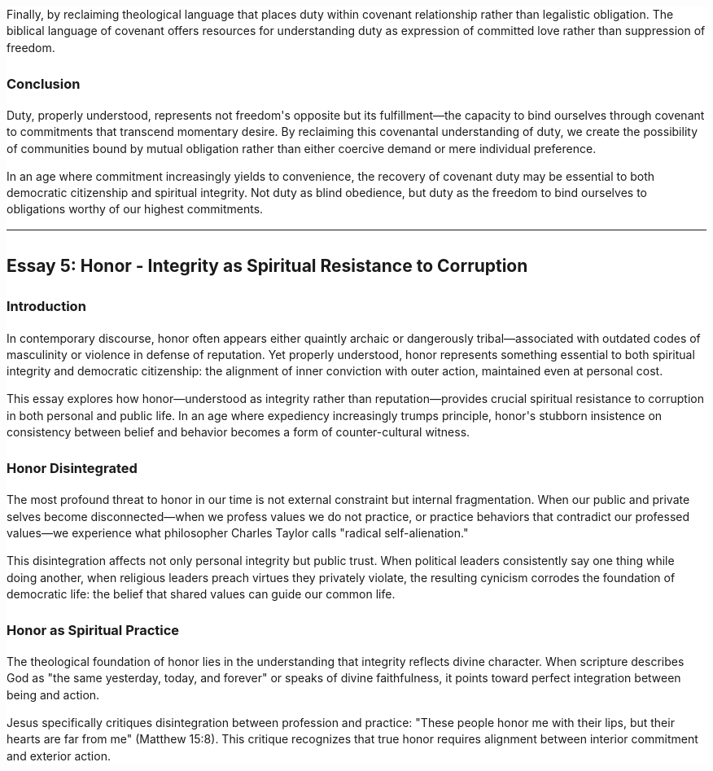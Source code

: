 Finally, by reclaiming theological language that places duty within covenant relationship rather than legalistic obligation. The biblical language of covenant offers resources for understanding duty as expression of committed love rather than suppression of freedom.

### Conclusion

Duty, properly understood, represents not freedom's opposite but its fulfillment—the capacity to bind ourselves through covenant to commitments that transcend momentary desire. By reclaiming this covenantal understanding of duty, we create the possibility of communities bound by mutual obligation rather than either coercive demand or mere individual preference.

In an age where commitment increasingly yields to convenience, the recovery of covenant duty may be essential to both democratic citizenship and spiritual integrity. Not duty as blind obedience, but duty as the freedom to bind ourselves to obligations worthy of our highest commitments.

---

## Essay 5: Honor - Integrity as Spiritual Resistance to Corruption

### Introduction

In contemporary discourse, honor often appears either quaintly archaic or dangerously tribal—associated with outdated codes of masculinity or violence in defense of reputation. Yet properly understood, honor represents something essential to both spiritual integrity and democratic citizenship: the alignment of inner conviction with outer action, maintained even at personal cost.

This essay explores how honor—understood as integrity rather than reputation—provides crucial spiritual resistance to corruption in both personal and public life. In an age where expediency increasingly trumps principle, honor's stubborn insistence on consistency between belief and behavior becomes a form of counter-cultural witness.

### Honor Disintegrated

The most profound threat to honor in our time is not external constraint but internal fragmentation. When our public and private selves become disconnected—when we profess values we do not practice, or practice behaviors that contradict our professed values—we experience what philosopher Charles Taylor calls "radical self-alienation."

This disintegration affects not only personal integrity but public trust. When political leaders consistently say one thing while doing another, when religious leaders preach virtues they privately violate, the resulting cynicism corrodes the foundation of democratic life: the belief that shared values can guide our common life.

### Honor as Spiritual Practice

The theological foundation of honor lies in the understanding that integrity reflects divine character. When scripture describes God as "the same yesterday, today, and forever" or speaks of divine faithfulness, it points toward perfect integration between being and action.

Jesus specifically critiques disintegration between profession and practice: "These people honor me with their lips, but their hearts are far from me" (Matthew 15:8). This critique recognizes that true honor requires alignment between interior commitment and exterior action.
